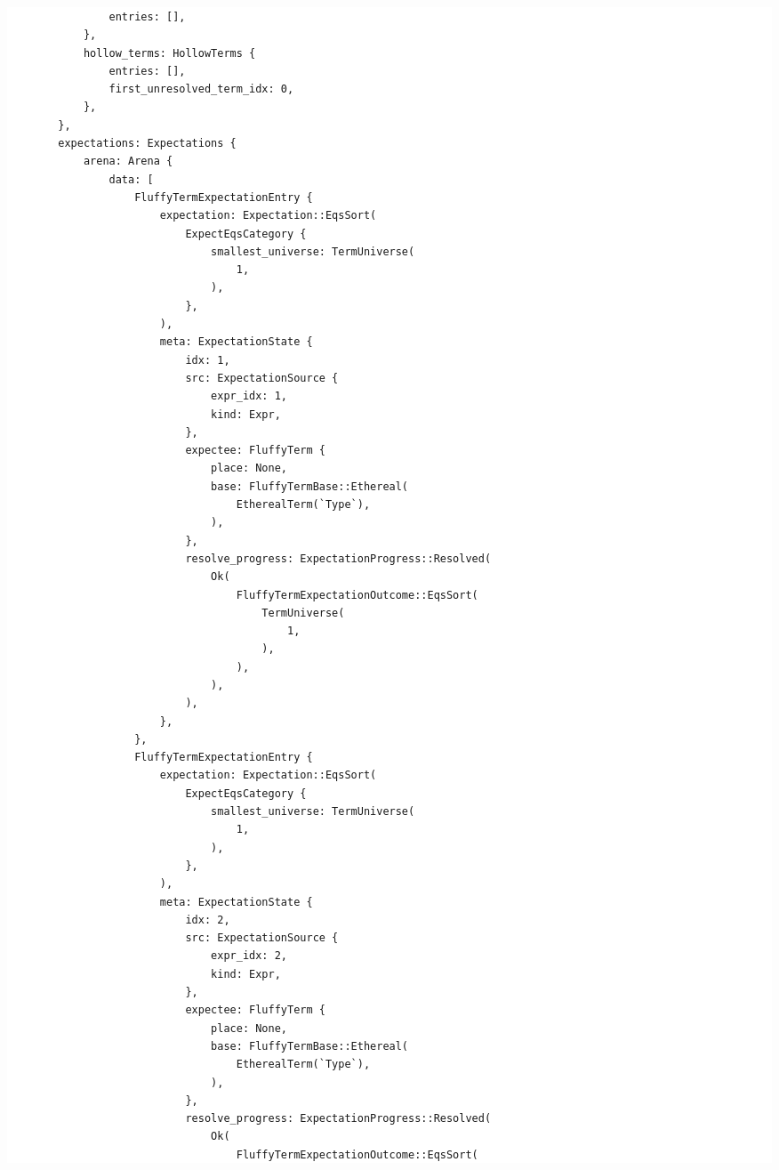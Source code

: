                     entries: [],
                },
                hollow_terms: HollowTerms {
                    entries: [],
                    first_unresolved_term_idx: 0,
                },
            },
            expectations: Expectations {
                arena: Arena {
                    data: [
                        FluffyTermExpectationEntry {
                            expectation: Expectation::EqsSort(
                                ExpectEqsCategory {
                                    smallest_universe: TermUniverse(
                                        1,
                                    ),
                                },
                            ),
                            meta: ExpectationState {
                                idx: 1,
                                src: ExpectationSource {
                                    expr_idx: 1,
                                    kind: Expr,
                                },
                                expectee: FluffyTerm {
                                    place: None,
                                    base: FluffyTermBase::Ethereal(
                                        EtherealTerm(`Type`),
                                    ),
                                },
                                resolve_progress: ExpectationProgress::Resolved(
                                    Ok(
                                        FluffyTermExpectationOutcome::EqsSort(
                                            TermUniverse(
                                                1,
                                            ),
                                        ),
                                    ),
                                ),
                            },
                        },
                        FluffyTermExpectationEntry {
                            expectation: Expectation::EqsSort(
                                ExpectEqsCategory {
                                    smallest_universe: TermUniverse(
                                        1,
                                    ),
                                },
                            ),
                            meta: ExpectationState {
                                idx: 2,
                                src: ExpectationSource {
                                    expr_idx: 2,
                                    kind: Expr,
                                },
                                expectee: FluffyTerm {
                                    place: None,
                                    base: FluffyTermBase::Ethereal(
                                        EtherealTerm(`Type`),
                                    ),
                                },
                                resolve_progress: ExpectationProgress::Resolved(
                                    Ok(
                                        FluffyTermExpectationOutcome::EqsSort(